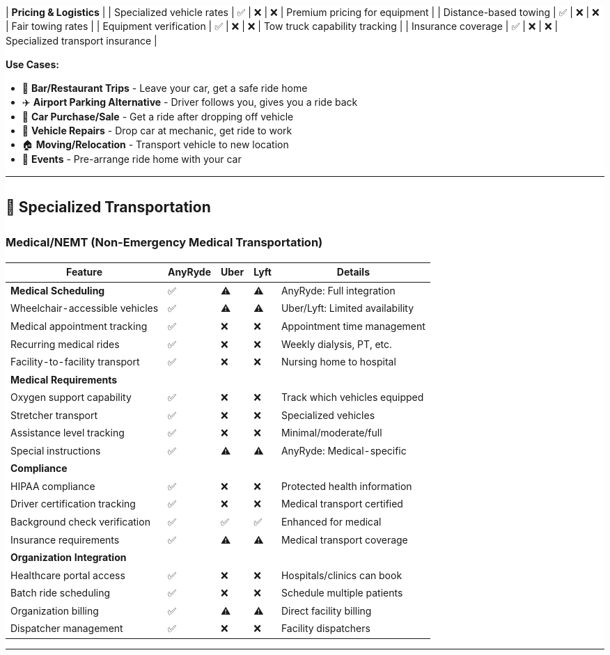 | **Pricing & Logistics** |
| Specialized vehicle rates | ✅ | ❌ | ❌ | Premium pricing for equipment |
| Distance-based towing | ✅ | ❌ | ❌ | Fair towing rates |
| Equipment verification | ✅ | ❌ | ❌ | Tow truck capability tracking |
| Insurance coverage | ✅ | ❌ | ❌ | Specialized transport insurance |

**Use Cases:**
- 🍺 **Bar/Restaurant Trips** - Leave your car, get a safe ride home
- ✈️ **Airport Parking Alternative** - Driver follows you, gives you a ride back
- 🚗 **Car Purchase/Sale** - Get a ride after dropping off vehicle
- 🔧 **Vehicle Repairs** - Drop car at mechanic, get ride to work
- 🏠 **Moving/Relocation** - Transport vehicle to new location
- 🎉 **Events** - Pre-arrange ride home with your car

---

## 🏥 Specialized Transportation

### Medical/NEMT (Non-Emergency Medical Transportation)

| Feature | AnyRyde | Uber | Lyft | Details |
|---------|---------|------|------|---------|
| **Medical Scheduling** | ✅ | ⚠️ | ⚠️ | AnyRyde: Full integration |
| Wheelchair-accessible vehicles | ✅ | ⚠️ | ⚠️ | Uber/Lyft: Limited availability |
| Medical appointment tracking | ✅ | ❌ | ❌ | Appointment time management |
| Recurring medical rides | ✅ | ❌ | ❌ | Weekly dialysis, PT, etc. |
| Facility-to-facility transport | ✅ | ❌ | ❌ | Nursing home to hospital |
| **Medical Requirements** |
| Oxygen support capability | ✅ | ❌ | ❌ | Track which vehicles equipped |
| Stretcher transport | ✅ | ❌ | ❌ | Specialized vehicles |
| Assistance level tracking | ✅ | ❌ | ❌ | Minimal/moderate/full |
| Special instructions | ✅ | ⚠️ | ⚠️ | AnyRyde: Medical-specific |
| **Compliance** |
| HIPAA compliance | ✅ | ❌ | ❌ | Protected health information |
| Driver certification tracking | ✅ | ❌ | ❌ | Medical transport certified |
| Background check verification | ✅ | ✅ | ✅ | Enhanced for medical |
| Insurance requirements | ✅ | ⚠️ | ⚠️ | Medical transport coverage |
| **Organization Integration** |
| Healthcare portal access | ✅ | ❌ | ❌ | Hospitals/clinics can book |
| Batch ride scheduling | ✅ | ❌ | ❌ | Schedule multiple patients |
| Organization billing | ✅ | ⚠️ | ⚠️ | Direct facility billing |
| Dispatcher management | ✅ | ❌ | ❌ | Facility dispatchers |

---